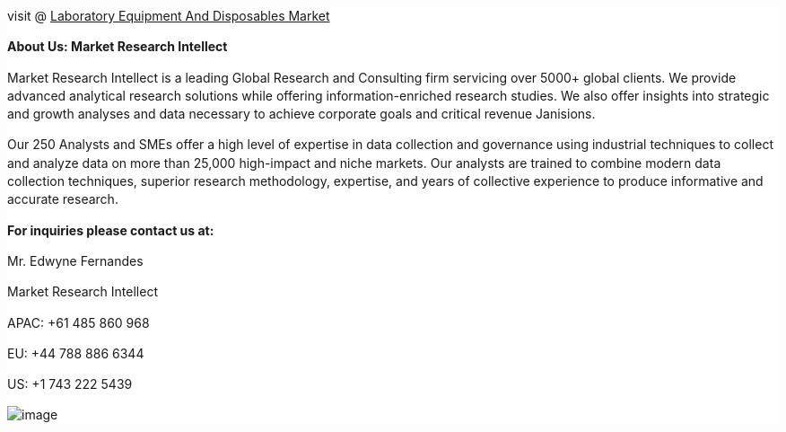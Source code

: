 visit&nbsp;@</strong>&nbsp;</span><span class="font-[700]"><a href="https://www.marketresearchintellect.com/product/global-laboratory-equipment-and-disposables-market-size-forecast/?utm_source=Linkedin&utm_medium=811" target="_blank" data-tracking-control-name="article-ssr-frontend-pulse_little-text-block" data-tracking-will-navigate="" data-test-link="">Laboratory Equipment And Disposables Market</a></span></p><p><strong><span class="font-[700]">About Us: Market Research Intellect</span></strong></p><p><span class="">Market Research Intellect is a leading Global Research and Consulting firm servicing over 5000+ global clients. We provide advanced analytical research solutions while offering information-enriched research studies.&nbsp;</span>We also offer insights into strategic and growth analyses and data necessary to achieve corporate goals and critical revenue Janisions.</p><p><span class="">Our 250 Analysts and SMEs offer a high level of expertise in data collection and governance using industrial techniques to collect and analyze data on more than 25,000 high-impact and niche markets. Our analysts are trained to combine modern data collection techniques, superior research methodology, expertise, and years of collective experience to produce informative and accurate research.</span></p><p><strong>For inquiries please contact us at:</strong></p><p>Mr. Edwyne Fernandes</p><p>Market Research Intellect</p><p>APAC: +61 485 860 968</p><p>EU: +44 788 886 6344</p><p>US: +1 743 222 5439</p>
![image](https://github.com/user-attachments/assets/87377837-33a2-42e0-bde5-663739ae91c4)
